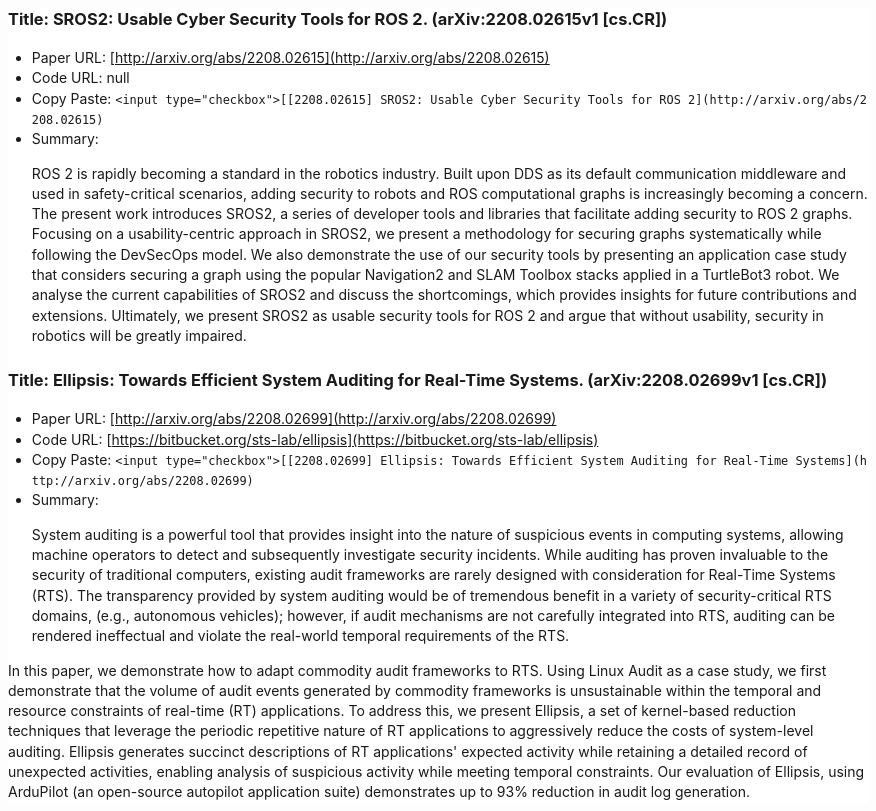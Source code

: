 ### Title: SROS2: Usable Cyber Security Tools for ROS 2. (arXiv:2208.02615v1 [cs.CR])
* Paper URL: [http://arxiv.org/abs/2208.02615](http://arxiv.org/abs/2208.02615)
* Code URL: null
* Copy Paste: `<input type="checkbox">[[2208.02615] SROS2: Usable Cyber Security Tools for ROS 2](http://arxiv.org/abs/2208.02615)`
* Summary: <p>ROS 2 is rapidly becoming a standard in the robotics industry. Built upon DDS
as its default communication middleware and used in safety-critical scenarios,
adding security to robots and ROS computational graphs is increasingly becoming
a concern. The present work introduces SROS2, a series of developer tools and
libraries that facilitate adding security to ROS 2 graphs. Focusing on a
usability-centric approach in SROS2, we present a methodology for securing
graphs systematically while following the DevSecOps model. We also demonstrate
the use of our security tools by presenting an application case study that
considers securing a graph using the popular Navigation2 and SLAM Toolbox
stacks applied in a TurtleBot3 robot. We analyse the current capabilities of
SROS2 and discuss the shortcomings, which provides insights for future
contributions and extensions. Ultimately, we present SROS2 as usable security
tools for ROS 2 and argue that without usability, security in robotics will be
greatly impaired.
</p>

### Title: Ellipsis: Towards Efficient System Auditing for Real-Time Systems. (arXiv:2208.02699v1 [cs.CR])
* Paper URL: [http://arxiv.org/abs/2208.02699](http://arxiv.org/abs/2208.02699)
* Code URL: [https://bitbucket.org/sts-lab/ellipsis](https://bitbucket.org/sts-lab/ellipsis)
* Copy Paste: `<input type="checkbox">[[2208.02699] Ellipsis: Towards Efficient System Auditing for Real-Time Systems](http://arxiv.org/abs/2208.02699)`
* Summary: <p>System auditing is a powerful tool that provides insight into the nature of
suspicious events in computing systems, allowing machine operators to detect
and subsequently investigate security incidents. While auditing has proven
invaluable to the security of traditional computers, existing audit frameworks
are rarely designed with consideration for Real-Time Systems (RTS). The
transparency provided by system auditing would be of tremendous benefit in a
variety of security-critical RTS domains, (e.g., autonomous vehicles); however,
if audit mechanisms are not carefully integrated into RTS, auditing can be
rendered ineffectual and violate the real-world temporal requirements of the
RTS.
</p>
<p>In this paper, we demonstrate how to adapt commodity audit frameworks to RTS.
Using Linux Audit as a case study, we first demonstrate that the volume of
audit events generated by commodity frameworks is unsustainable within the
temporal and resource constraints of real-time (RT) applications. To address
this, we present Ellipsis, a set of kernel-based reduction techniques that
leverage the periodic repetitive nature of RT applications to aggressively
reduce the costs of system-level auditing. Ellipsis generates succinct
descriptions of RT applications' expected activity while retaining a detailed
record of unexpected activities, enabling analysis of suspicious activity while
meeting temporal constraints. Our evaluation of Ellipsis, using ArduPilot (an
open-source autopilot application suite) demonstrates up to 93% reduction in
audit log generation.
</p>
